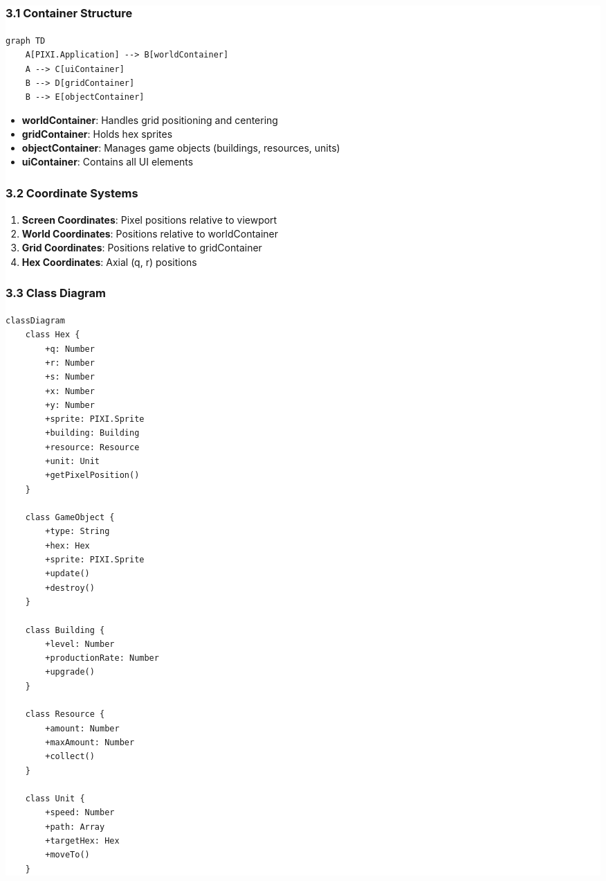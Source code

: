 ### 3.1 Container Structure
```mermaid
graph TD
    A[PIXI.Application] --> B[worldContainer]
    A --> C[uiContainer]
    B --> D[gridContainer]
    B --> E[objectContainer]
```

- **worldContainer**: Handles grid positioning and centering
- **gridContainer**: Holds hex sprites
- **objectContainer**: Manages game objects (buildings, resources, units)
- **uiContainer**: Contains all UI elements

### 3.2 Coordinate Systems
1. **Screen Coordinates**: Pixel positions relative to viewport
2. **World Coordinates**: Positions relative to worldContainer
3. **Grid Coordinates**: Positions relative to gridContainer
4. **Hex Coordinates**: Axial (q, r) positions

### 3.3 Class Diagram
```mermaid
classDiagram
    class Hex {
        +q: Number
        +r: Number
        +s: Number
        +x: Number
        +y: Number
        +sprite: PIXI.Sprite
        +building: Building
        +resource: Resource
        +unit: Unit
        +getPixelPosition()
    }

    class GameObject {
        +type: String
        +hex: Hex
        +sprite: PIXI.Sprite
        +update()
        +destroy()
    }

    class Building {
        +level: Number
        +productionRate: Number
        +upgrade()
    }

    class Resource {
        +amount: Number
        +maxAmount: Number
        +collect()
    }

    class Unit {
        +speed: Number
        +path: Array
        +targetHex: Hex
        +moveTo()
    }

```